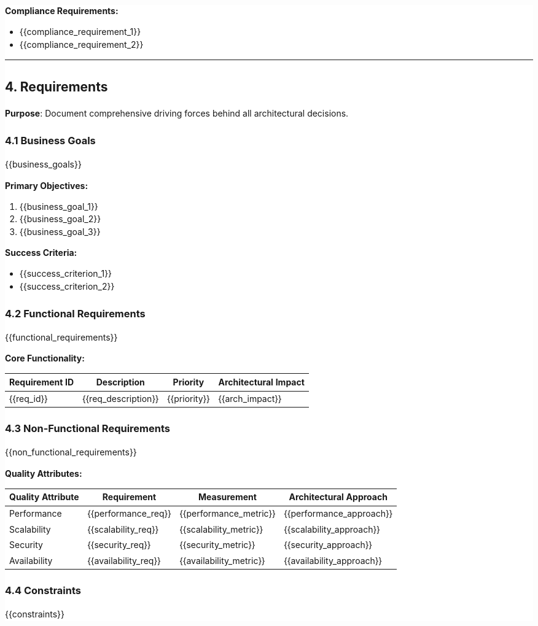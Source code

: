 **Compliance Requirements:**

- {{compliance_requirement_1}}
- {{compliance_requirement_2}}

---

## 4. Requirements

**Purpose**: Document comprehensive driving forces behind all architectural decisions.

### 4.1 Business Goals

{{business_goals}}

**Primary Objectives:**

1. {{business_goal_1}}
2. {{business_goal_2}}
3. {{business_goal_3}}

**Success Criteria:**

- {{success_criterion_1}}
- {{success_criterion_2}}

### 4.2 Functional Requirements

{{functional_requirements}}

**Core Functionality:**

| Requirement ID | Description | Priority | Architectural Impact |
|----------------|-------------|----------|---------------------|
| {{req_id}} | {{req_description}} | {{priority}} | {{arch_impact}} |

### 4.3 Non-Functional Requirements

{{non_functional_requirements}}

**Quality Attributes:**

| Quality Attribute | Requirement | Measurement | Architectural Approach |
|-------------------|-------------|-------------|----------------------|
| Performance | {{performance_req}} | {{performance_metric}} | {{performance_approach}} |
| Scalability | {{scalability_req}} | {{scalability_metric}} | {{scalability_approach}} |
| Security | {{security_req}} | {{security_metric}} | {{security_approach}} |
| Availability | {{availability_req}} | {{availability_metric}} | {{availability_approach}} |

### 4.4 Constraints

{{constraints}}
